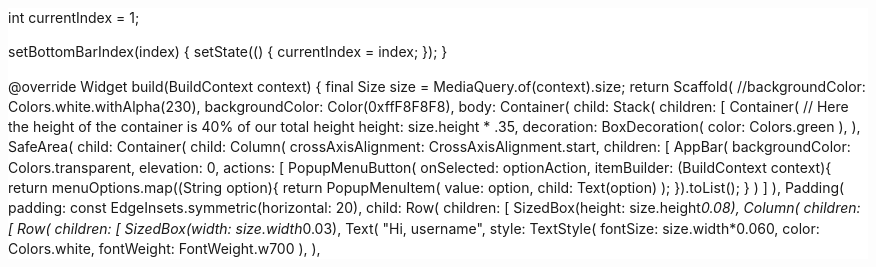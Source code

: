   int currentIndex = 1;

  setBottomBarIndex(index) {
    setState(() {
      currentIndex = index;
    });
  }

  @override
  Widget build(BuildContext context) {
    final Size size = MediaQuery.of(context).size;
    return Scaffold(
      //backgroundColor: Colors.white.withAlpha(230),
      backgroundColor: Color(0xffF8F8F8),
      body: Container(
        child: Stack(
          children: [
            Container(
              // Here the height of the container is 40% of our total height
              height: size.height * .35,
              decoration: BoxDecoration(
                color: Colors.green
              ),
            ),
            SafeArea(
              child: Container(
                  child: Column(
                    crossAxisAlignment: CrossAxisAlignment.start,
                    children: [
                      AppBar(
                          backgroundColor: Colors.transparent,
                          elevation: 0,
                          actions: [
                            PopupMenuButton<String>(
                                onSelected: optionAction,
                                itemBuilder: (BuildContext context){
                                  return menuOptions.map((String option){
                                    return PopupMenuItem(
                                        value: option,
                                        child: Text(option)
                                    );
                                  }).toList();
                                }
                            )
                          ]
                      ),
                      Padding(
                        padding: const EdgeInsets.symmetric(horizontal: 20),
                        child: Row(
                          children: [
                            SizedBox(height: size.height*0.08),
                            Column(
                              children: [
                                Row(
                                  children: [
                                    SizedBox(width: size.width*0.03),
                                    Text(
                                      "Hi, username",
                                      style: TextStyle(
                                          fontSize: size.width*0.060,
                                          color: Colors.white,
                                          fontWeight: FontWeight.w700
                                      ),
                                    ),